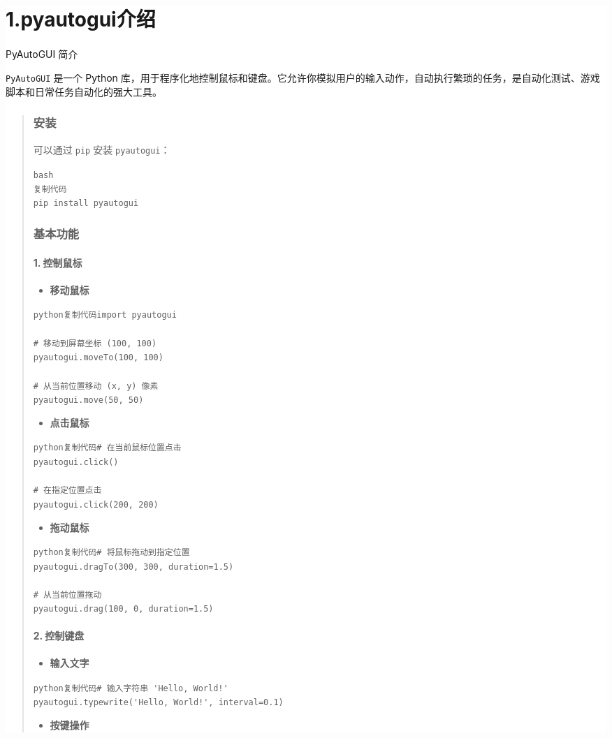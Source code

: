 # 1.pyautogui介绍

PyAutoGUI 简介

`PyAutoGUI` 是一个 Python 库，用于程序化地控制鼠标和键盘。它允许你模拟用户的输入动作，自动执行繁琐的任务，是自动化测试、游戏脚本和日常任务自动化的强大工具。

> ### 安装
>
> 可以通过 `pip` 安装 `pyautogui`：
>
> ```
> bash
> 复制代码
> pip install pyautogui
> ```
>
> ### 基本功能
>
> #### 1. 控制鼠标
>
> - **移动鼠标**
>
> ```
> python复制代码import pyautogui
> 
> # 移动到屏幕坐标 (100, 100)
> pyautogui.moveTo(100, 100)
> 
> # 从当前位置移动 (x, y) 像素
> pyautogui.move(50, 50)
> ```
>
> - **点击鼠标**
>
> ```
> python复制代码# 在当前鼠标位置点击
> pyautogui.click()
> 
> # 在指定位置点击
> pyautogui.click(200, 200)
> ```
>
> - **拖动鼠标**
>
> ```
> python复制代码# 将鼠标拖动到指定位置
> pyautogui.dragTo(300, 300, duration=1.5)
> 
> # 从当前位置拖动
> pyautogui.drag(100, 0, duration=1.5)
> ```
>
> #### 2. 控制键盘
>
> - **输入文字**
>
> ```
> python复制代码# 输入字符串 'Hello, World!'
> pyautogui.typewrite('Hello, World!', interval=0.1)
> ```
>
> - **按键操作**
>